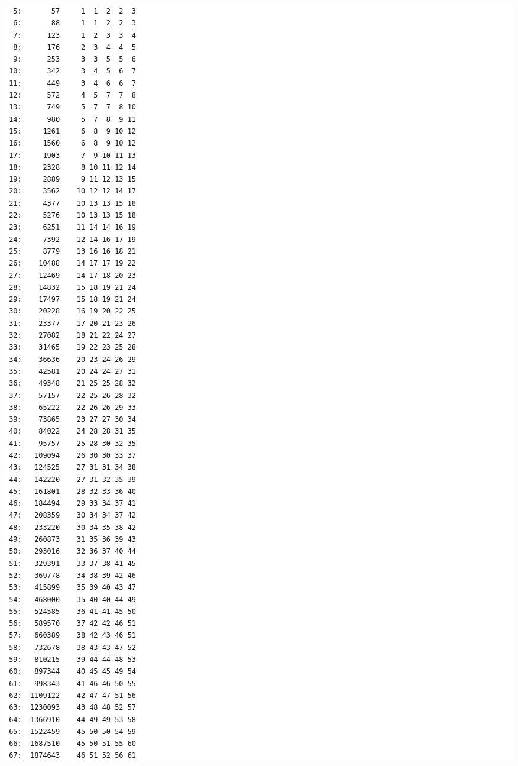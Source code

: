 ```bash
  5:       57     1  1  2  2  3
  6:       88     1  1  2  2  3
  7:      123     1  2  3  3  4
  8:      176     2  3  4  4  5
  9:      253     3  3  5  5  6
 10:      342     3  4  5  6  7
 11:      449     3  4  6  6  7
 12:      572     4  5  7  7  8
 13:      749     5  7  7  8 10
 14:      980     5  7  8  9 11
 15:     1261     6  8  9 10 12
 16:     1560     6  8  9 10 12
 17:     1903     7  9 10 11 13
 18:     2328     8 10 11 12 14
 19:     2889     9 11 12 13 15
 20:     3562    10 12 12 14 17
 21:     4377    10 13 13 15 18
 22:     5276    10 13 13 15 18
 23:     6251    11 14 14 16 19
 24:     7392    12 14 16 17 19
 25:     8779    13 16 16 18 21
 26:    10488    14 17 17 19 22
 27:    12469    14 17 18 20 23
 28:    14832    15 18 19 21 24
 29:    17497    15 18 19 21 24
 30:    20228    16 19 20 22 25
 31:    23377    17 20 21 23 26
 32:    27082    18 21 22 24 27
 33:    31465    19 22 23 25 28
 34:    36636    20 23 24 26 29
 35:    42581    20 24 24 27 31
 36:    49348    21 25 25 28 32
 37:    57157    22 25 26 28 32
 38:    65222    22 26 26 29 33
 39:    73865    23 27 27 30 34
 40:    84022    24 28 28 31 35
 41:    95757    25 28 30 32 35
 42:   109094    26 30 30 33 37
 43:   124525    27 31 31 34 38
 44:   142220    27 31 32 35 39
 45:   161801    28 32 33 36 40
 46:   184494    29 33 34 37 41
 47:   208359    30 34 34 37 42
 48:   233220    30 34 35 38 42
 49:   260873    31 35 36 39 43
 50:   293016    32 36 37 40 44
 51:   329391    33 37 38 41 45
 52:   369778    34 38 39 42 46
 53:   415899    35 39 40 43 47
 54:   468000    35 40 40 44 49
 55:   524585    36 41 41 45 50
 56:   589570    37 42 42 46 51
 57:   660389    38 42 43 46 51
 58:   732678    38 43 43 47 52
 59:   810215    39 44 44 48 53
 60:   897344    40 45 45 49 54
 61:   998343    41 46 46 50 55
 62:  1109122    42 47 47 51 56
 63:  1230093    43 48 48 52 57
 64:  1366910    44 49 49 53 58
 65:  1522459    45 50 50 54 59
 66:  1687510    45 50 51 55 60
 67:  1874643    46 51 52 56 61
```